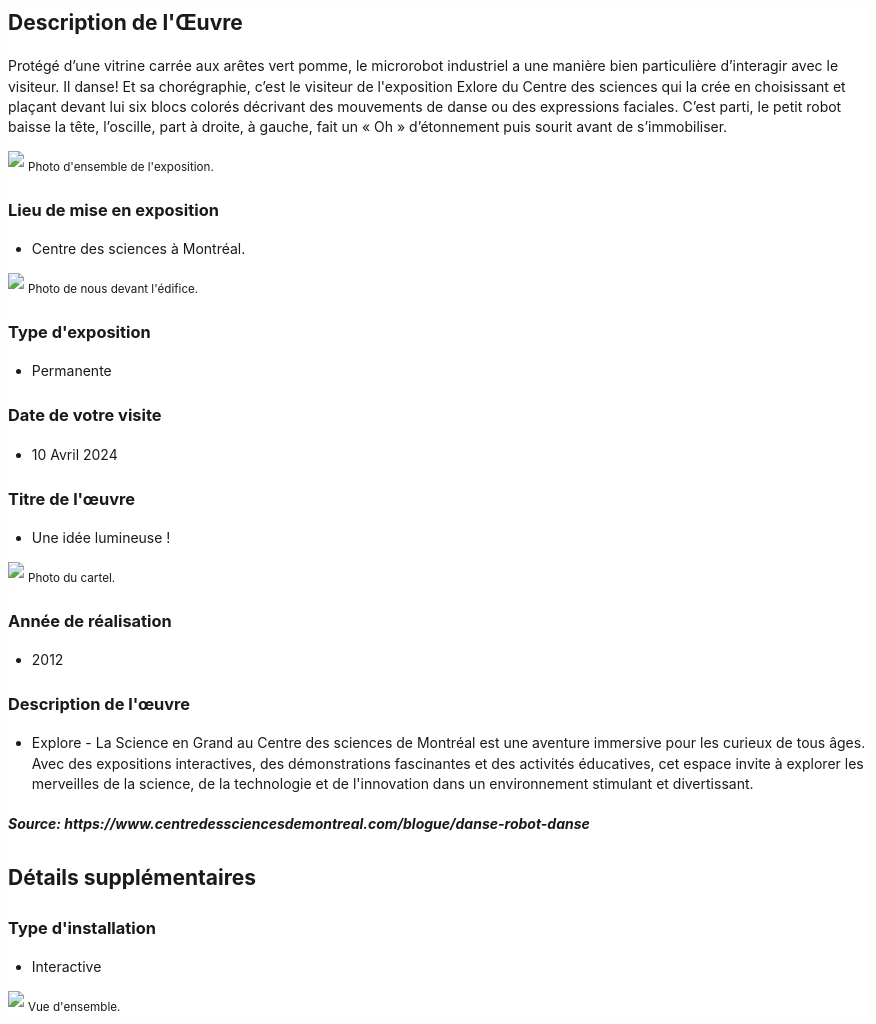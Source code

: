
## Description de l'Œuvre
Protégé d’une vitrine carrée aux arêtes vert pomme, le microrobot industriel a une manière bien particulière d’interagir avec le visiteur. Il danse! Et sa chorégraphie, c’est le visiteur de l'exposition Exlore du Centre des sciences qui la crée en choisissant et plaçant devant lui six blocs colorés décrivant des mouvements de danse ou des expressions faciales. C’est parti, le petit robot baisse la tête, l’oscille, part à droite, à gauche, fait un « Oh » d’étonnement puis sourit avant de s’immobiliser.





<img src="./img/ensemble_expo.png" width="350"/>
<sub>Photo d'ensemble de l'exposition.</sub>

### Lieu de mise en exposition
- Centre des sciences à Montréal.
<img src="./img/edifice.png" width="350"/>
<sub>Photo de nous devant l'édifice.</sub>

### Type d'exposition
- Permanente

### Date de votre visite
- 10 Avril 2024

### Titre de l'œuvre
- Une idée lumineuse !
<img src="./img/cartel.JPG" width="350"/>
<sub>Photo du cartel.</sub>

### Année de réalisation
- 2012

### Description de l'œuvre
- Explore - La Science en Grand au Centre des sciences de Montréal est une aventure immersive pour les curieux de tous âges. Avec des expositions interactives, des démonstrations fascinantes et des activités éducatives, cet espace invite à explorer les merveilles de la science, de la technologie et de l'innovation dans un environnement stimulant et divertissant.

<h5>Source: https://www.centredessciencesdemontreal.com/blogue/danse-robot-danse</h5>






## Détails supplémentaires

### Type d'installation
- Interactive
<img src="./img/vueensemble1.JPG" width="350"/>
<sub>Vue d'ensemble.</sub>
